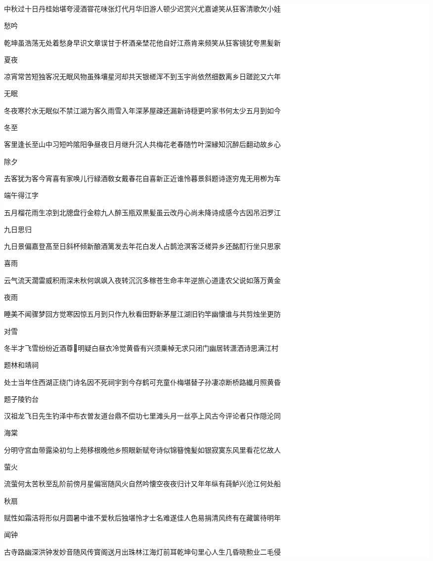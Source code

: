 中秋过十日丹桂始堪夸浸酒甞花味张灯代月华旧游人顿少迟赏兴尤嘉谑笑从狂客清歌欠小娃  

愁吟  

乾坤虽浩荡无处着愁身早识文章误甘于杯酒亲埜花他自好江燕肯来频笑从狂客镜犹夸黒髪新  

夏夜  

凉宵常苦短独客况无眠风物虽殊壤星河却共天银槎浑不到玉宇尚依然细数离乡日蹉跎又六年  

无眠  

冬夜寒扵水无眠似不禁江湖为客久雨雪入年深茅屋疎还漏新诗穏更吟家书何太少五月到如今  

冬至  

客里逢长至山中习短吟隂阳争昼夜日月继升沉人共梅花老春随竹叶深縁知沉醉后翻动故乡心  

除夕  

去客犹为客今宵喜有家唤儿行緑酒敎女戴春花自喜新正近谁怜暮景斜题诗逐穷鬼无用栁为车  

端午得江字  

五月榴花雨生凉到北牕盘行金粽九人醉玉瓶双黒髪虽云改丹心尚未降诗成感今古因吊汨罗江  

九日思归  

九日景偏嘉登髙至日斜杯倾新酿酒篱发去年花白发人占鹊沧溟客泛槎异乡还酩酊行坐只思家  

喜雨  

云气流天濶雷威积雨深未秋何飒飒入夜转沉沉多稼苍生命丰年逆旅心道逢农父说如落万黄金  

夜雨  

睡美不闻骤梦回方觉寒因惊五月到只作九秋看田野新茅屋江湖旧钓竿幽懐谁与共剪烛坐更防  

对雪  

冬半才飞雪纷纷近酒尊明疑白昼衣冷觉黄昏有兴须乗棹无求只闭门幽居转潇洒诗思满江村  

题林和靖祠  

处士当年住西湖正绕门诗名因不死祠宇到今存鹤可充童仆梅堪替子孙凄凉断桥路纎月照黄昏  

题子陵钓台  

汉祖龙飞日先生钓泽中布衣曽友道台鼎不偿功七里滩头月一丝亭上风古今评论者只作隠沦同  

海棠  

分明守宫血带露染初匀上苑移根晚他乡照眼新赋夸诗似锦簮愧髪如银寂寞东风里看花忆故人  

萤火  

流萤何太苦秋至乱阶前傍月星偏宻随风火自然吟懐空夜夜归计又年年纵有莼鲈兴沧江何处船  

秋扇  

赋性如霜洁将形似月圆暑中谁不爱秋后独堪怜才士名难遂佳人色易捐清风终有在藏箧待明年  

闻钟  

古寺路幽深洪钟发妙音随风传寳阁送月出珠林江海灯前耳乾坤句里心人生几昏晓勲业二毛侵  
